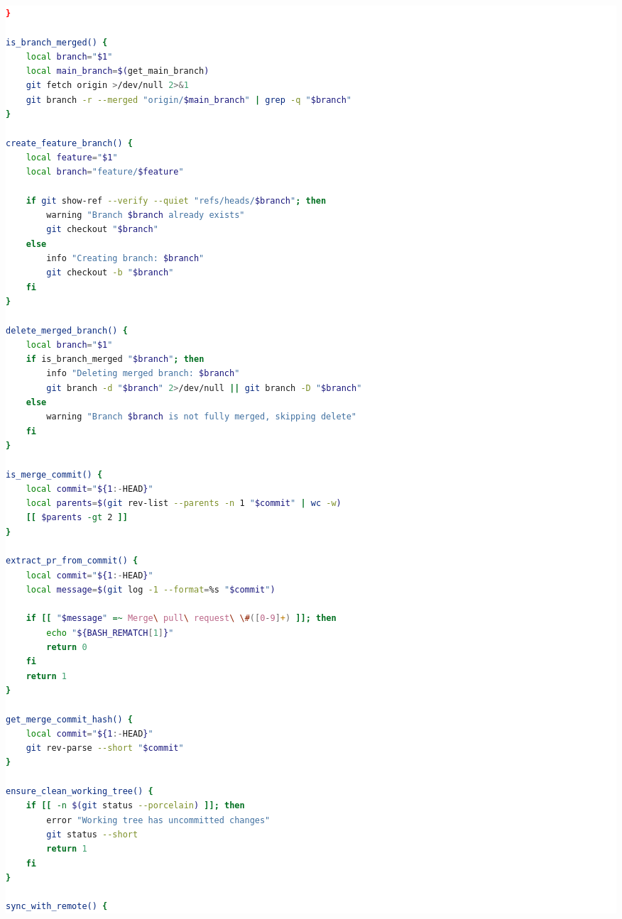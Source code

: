 ```bash
}

is_branch_merged() {
    local branch="$1"
    local main_branch=$(get_main_branch)
    git fetch origin >/dev/null 2>&1
    git branch -r --merged "origin/$main_branch" | grep -q "$branch"
}

create_feature_branch() {
    local feature="$1"
    local branch="feature/$feature"

    if git show-ref --verify --quiet "refs/heads/$branch"; then
        warning "Branch $branch already exists"
        git checkout "$branch"
    else
        info "Creating branch: $branch"
        git checkout -b "$branch"
    fi
}

delete_merged_branch() {
    local branch="$1"
    if is_branch_merged "$branch"; then
        info "Deleting merged branch: $branch"
        git branch -d "$branch" 2>/dev/null || git branch -D "$branch"
    else
        warning "Branch $branch is not fully merged, skipping delete"
    fi
}

is_merge_commit() {
    local commit="${1:-HEAD}"
    local parents=$(git rev-list --parents -n 1 "$commit" | wc -w)
    [[ $parents -gt 2 ]]
}

extract_pr_from_commit() {
    local commit="${1:-HEAD}"
    local message=$(git log -1 --format=%s "$commit")

    if [[ "$message" =~ Merge\ pull\ request\ \#([0-9]+) ]]; then
        echo "${BASH_REMATCH[1]}"
        return 0
    fi
    return 1
}

get_merge_commit_hash() {
    local commit="${1:-HEAD}"
    git rev-parse --short "$commit"
}

ensure_clean_working_tree() {
    if [[ -n $(git status --porcelain) ]]; then
        error "Working tree has uncommitted changes"
        git status --short
        return 1
    fi
}

sync_with_remote() {
```